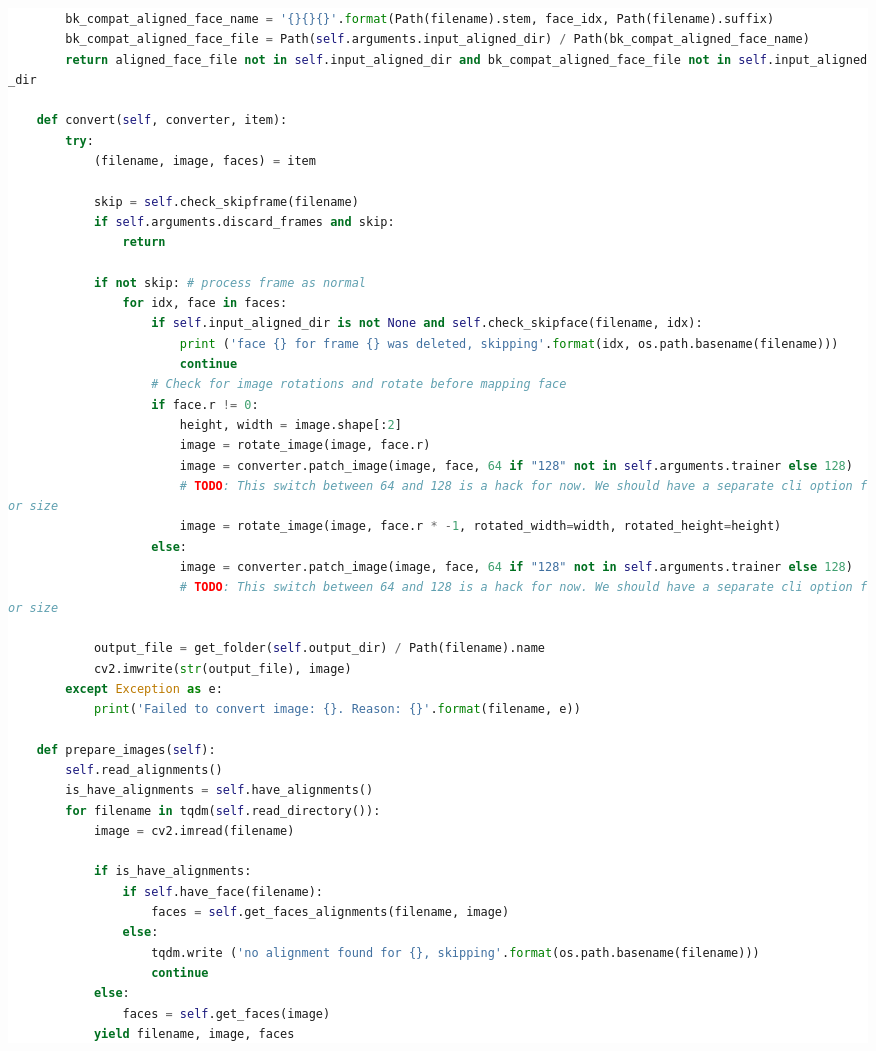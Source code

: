 ```Python
        bk_compat_aligned_face_name = '{}{}{}'.format(Path(filename).stem, face_idx, Path(filename).suffix)
        bk_compat_aligned_face_file = Path(self.arguments.input_aligned_dir) / Path(bk_compat_aligned_face_name)
        return aligned_face_file not in self.input_aligned_dir and bk_compat_aligned_face_file not in self.input_aligned_dir

    def convert(self, converter, item):
        try:
            (filename, image, faces) = item

            skip = self.check_skipframe(filename)
            if self.arguments.discard_frames and skip:
                return

            if not skip: # process frame as normal
                for idx, face in faces:
                    if self.input_aligned_dir is not None and self.check_skipface(filename, idx):
                        print ('face {} for frame {} was deleted, skipping'.format(idx, os.path.basename(filename)))
                        continue
                    # Check for image rotations and rotate before mapping face
                    if face.r != 0:
                        height, width = image.shape[:2]
                        image = rotate_image(image, face.r)
                        image = converter.patch_image(image, face, 64 if "128" not in self.arguments.trainer else 128)
                        # TODO: This switch between 64 and 128 is a hack for now. We should have a separate cli option for size
                        image = rotate_image(image, face.r * -1, rotated_width=width, rotated_height=height)
                    else:
                        image = converter.patch_image(image, face, 64 if "128" not in self.arguments.trainer else 128)
                        # TODO: This switch between 64 and 128 is a hack for now. We should have a separate cli option for size

            output_file = get_folder(self.output_dir) / Path(filename).name
            cv2.imwrite(str(output_file), image)
        except Exception as e:
            print('Failed to convert image: {}. Reason: {}'.format(filename, e))

    def prepare_images(self):
        self.read_alignments()
        is_have_alignments = self.have_alignments()
        for filename in tqdm(self.read_directory()):
            image = cv2.imread(filename)

            if is_have_alignments:
                if self.have_face(filename):
                    faces = self.get_faces_alignments(filename, image)
                else:
                    tqdm.write ('no alignment found for {}, skipping'.format(os.path.basename(filename)))
                    continue
            else:
                faces = self.get_faces(image)
            yield filename, image, faces


```
